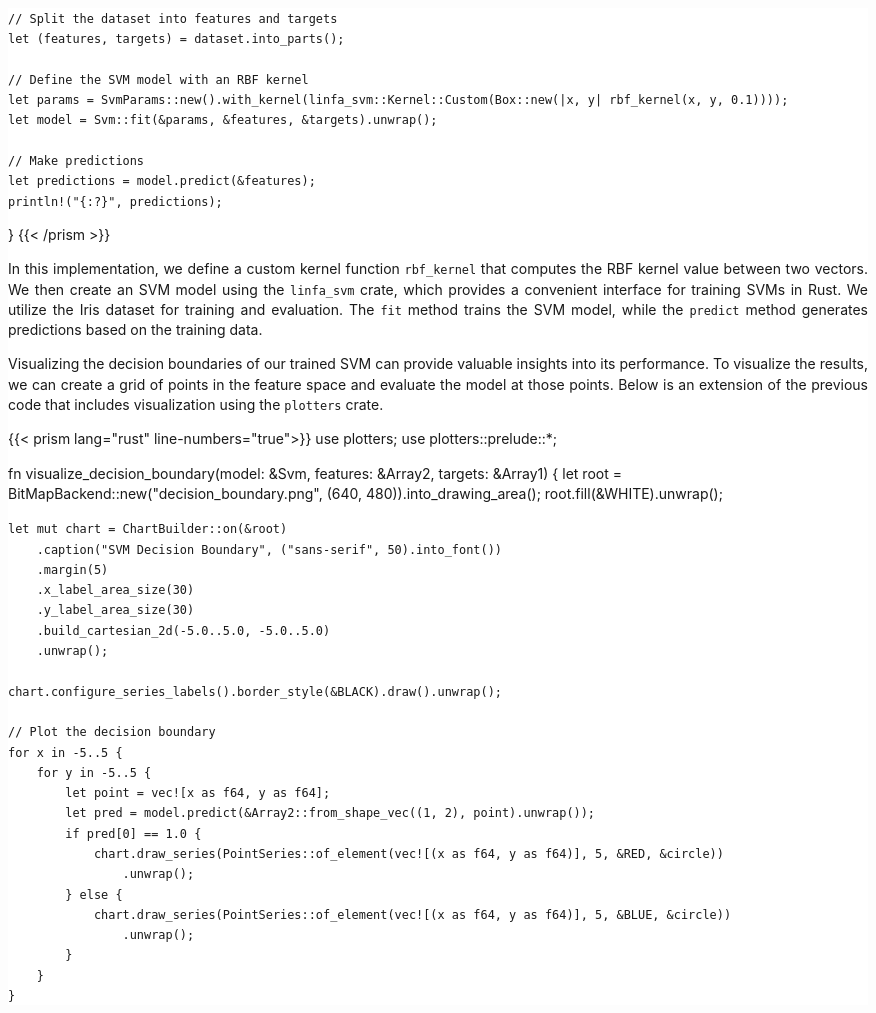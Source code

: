     // Split the dataset into features and targets
    let (features, targets) = dataset.into_parts();

    // Define the SVM model with an RBF kernel
    let params = SvmParams::new().with_kernel(linfa_svm::Kernel::Custom(Box::new(|x, y| rbf_kernel(x, y, 0.1))));
    let model = Svm::fit(&params, &features, &targets).unwrap();

    // Make predictions
    let predictions = model.predict(&features);
    println!("{:?}", predictions);
}
{{< /prism >}}
<p style="text-align: justify;">
In this implementation, we define a custom kernel function <code>rbf_kernel</code> that computes the RBF kernel value between two vectors. We then create an SVM model using the <code>linfa_svm</code> crate, which provides a convenient interface for training SVMs in Rust. We utilize the Iris dataset for training and evaluation. The <code>fit</code> method trains the SVM model, while the <code>predict</code> method generates predictions based on the training data.
</p>

<p style="text-align: justify;">
Visualizing the decision boundaries of our trained SVM can provide valuable insights into its performance. To visualize the results, we can create a grid of points in the feature space and evaluate the model at those points. Below is an extension of the previous code that includes visualization using the <code>plotters</code> crate.
</p>

{{< prism lang="rust" line-numbers="true">}}
use plotters;
use plotters::prelude::*;

fn visualize_decision_boundary(model: &Svm<f64>, features: &Array2<f64>, targets: &Array1<f64>) {
    let root = BitMapBackend::new("decision_boundary.png", (640, 480)).into_drawing_area();
    root.fill(&WHITE).unwrap();

    let mut chart = ChartBuilder::on(&root)
        .caption("SVM Decision Boundary", ("sans-serif", 50).into_font())
        .margin(5)
        .x_label_area_size(30)
        .y_label_area_size(30)
        .build_cartesian_2d(-5.0..5.0, -5.0..5.0)
        .unwrap();

    chart.configure_series_labels().border_style(&BLACK).draw().unwrap();

    // Plot the decision boundary
    for x in -5..5 {
        for y in -5..5 {
            let point = vec![x as f64, y as f64];
            let pred = model.predict(&Array2::from_shape_vec((1, 2), point).unwrap());
            if pred[0] == 1.0 {
                chart.draw_series(PointSeries::of_element(vec![(x as f64, y as f64)], 5, &RED, &circle))
                    .unwrap();
            } else {
                chart.draw_series(PointSeries::of_element(vec![(x as f64, y as f64)], 5, &BLUE, &circle))
                    .unwrap();
            }
        }
    }
